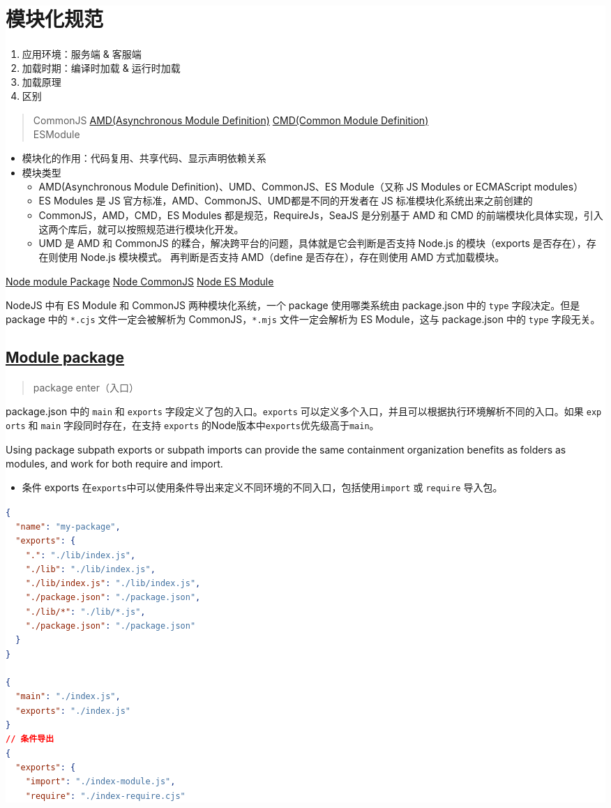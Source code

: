 # 模块化规范

1. 应用环境：服务端 & 客服端
2. 加载时期：编译时加载 & 运行时加载
3. 加载原理
4. 区别

> CommonJS
> [AMD(Asynchronous Module Definition)](https://github.com/amdjs/amdjs-api/wiki/AMD) 
> [CMD(Common Module Definition)](https://github.com/seajs/seajs/issues/242)  
> ESModule

- 模块化的作用：代码复用、共享代码、显示声明依赖关系
- 模块类型
  - AMD(Asynchronous Module Definition)、UMD、CommonJS、ES Module（又称 JS Modules or ECMAScript modules）
  - ES Modules 是 JS 官方标准，AMD、CommonJS、UMD都是不同的开发者在 JS 标准模块化系统出来之前创建的
  - CommonJS，AMD，CMD，ES Modules 都是规范，RequireJs，SeaJS 是分别基于 AMD 和 CMD 的前端模块化具体实现，引入这两个库后，就可以按照规范进行模块化开发。
  - UMD 是 AMD 和 CommonJS 的糅合，解决跨平台的问题，具体就是它会判断是否支持 Node.js 的模块（exports 是否存在），存在则使用 Node.js 模块模式。 再判断是否支持 AMD（define 是否存在），存在则使用 AMD 方式加载模块。


[Node module Package](https://nodejs.org/docs/latest/api/packages.html#modules-packages) 
[Node CommonJS](https://nodejs.org/docs/latest/api/modules.html#modules-commonjs-modules) 
[Node ES Module](https://nodejs.org/docs/latest/api/esm.html) 

NodeJS 中有 ES Module 和 CommonJS 两种模块化系统，一个 package 使用哪类系统由 package.json 中的 `type` 字段决定。但是 package 中的 `*.cjs` 文件一定会被解析为 CommonJS，`*.mjs` 文件一定会解析为 ES Module，这与 package.json 中的 `type` 字段无关。

## [Module package](https://nodejs.org/docs/latest/api/packages.html) 

> package enter（入口）

package.json 中的 `main` 和 `exports` 字段定义了包的入口。`exports` 可以定义多个入口，并且可以根据执行环境解析不同的入口。如果 `exports` 和 `main` 字段同时存在，在支持 `exports` 的Node版本中`exports`优先级高于`main`。



Using package subpath exports or subpath imports can provide the same containment organization benefits as folders as modules, and work for both require and import.

- 条件 exports
  在`exports`中可以使用条件导出来定义不同环境的不同入口，包括使用`import` 或 `require` 导入包。

```json
{
  "name": "my-package",
  "exports": {
    ".": "./lib/index.js",
    "./lib": "./lib/index.js",
    "./lib/index.js": "./lib/index.js",
    "./package.json": "./package.json",
    "./lib/*": "./lib/*.js",
    "./package.json": "./package.json"
  }
}

{
  "main": "./index.js",
  "exports": "./index.js"
}
// 条件导出
{
  "exports": {
    "import": "./index-module.js",
    "require": "./index-require.cjs"
```